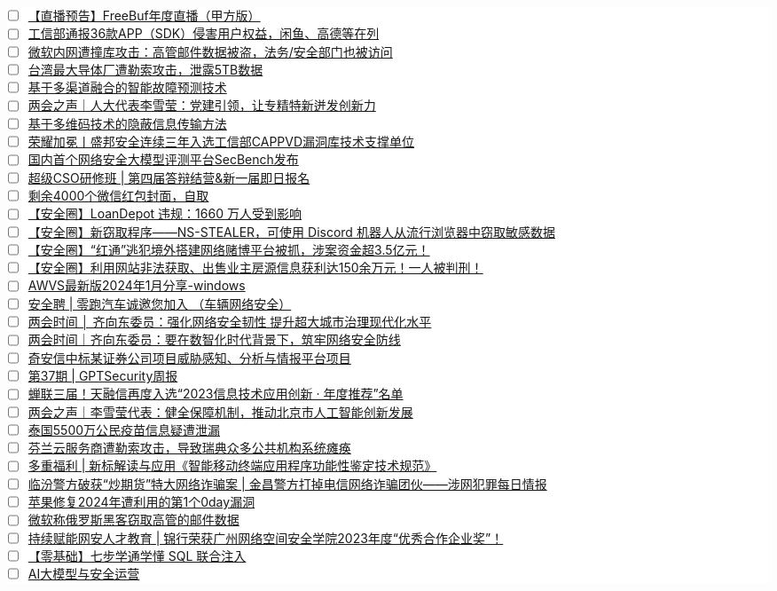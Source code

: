   - [ ] [【直播预告】FreeBuf年度直播（甲方版）](https://mp.weixin.qq.com/s?__biz=MjM5NjA0NjgyMA==&mid=2651256032&idx=1&sn=b18b325806b1872781f967efb8713ad0)
  - [ ] [工信部通报36款APP（SDK）侵害用户权益，闲鱼、高德等在列](https://mp.weixin.qq.com/s?__biz=MjM5NjA0NjgyMA==&mid=2651256032&idx=2&sn=f3cfdfb8f3b01ab084291f509cd79b82)
  - [ ] [微软内网遭撞库攻击：高管邮件数据被盗，法务/安全部门也被访问](https://mp.weixin.qq.com/s?__biz=MzI0NzE4ODk1Mw==&mid=2652092558&idx=2&sn=1cdd458a5e43201fe5cd8a9fb058c47a)
  - [ ] [台湾最大导体厂遭勒索攻击，泄露5TB数据](https://mp.weixin.qq.com/s?__biz=MzI0NzE4ODk1Mw==&mid=2652092558&idx=1&sn=cfb2effd62f9604ab757ec282feea912)
  - [ ] [基于多渠道融合的智能故障预测技术](https://mp.weixin.qq.com/s?__biz=MzkwMTMyMDQ3Mw==&mid=2247584716&idx=3&sn=53b28378caa84f64338e9a34f3c74c9f)
  - [ ] [两会之声｜人大代表李雪莹：党建引领，让专精特新迸发创新力](https://mp.weixin.qq.com/s?__biz=MzkwMTMyMDQ3Mw==&mid=2247584716&idx=2&sn=00f113123475a164d537d342c171000e)
  - [ ] [基于多维码技术的隐蔽信息传输方法](https://mp.weixin.qq.com/s?__biz=MzkwMTMyMDQ3Mw==&mid=2247584716&idx=1&sn=342903efeffd55bcef520ce7e66bfa46)
  - [ ] [荣耀加冕丨盛邦安全连续三年入选工信部CAPPVD漏洞库技术支撑单位](https://mp.weixin.qq.com/s?__biz=MzAwNTAxMjUwNw==&mid=2650274947&idx=1&sn=924465610d5aab79b1ed8c046371cf93)
  - [ ] [国内首个网络安全大模型评测平台SecBench发布](https://mp.weixin.qq.com/s?__biz=MzU5ODgzNTExOQ==&mid=2247611954&idx=2&sn=2e631e56188803835a1df08847a78fb0)
  - [ ] [超级CSO研修班 | 第四届答辩结营&新一届即日报名](https://mp.weixin.qq.com/s?__biz=MzU5ODgzNTExOQ==&mid=2247611954&idx=1&sn=3a4a676a049c961beae8534662accdf4)
  - [ ] [剩余4000个微信红包封面，自取](https://mp.weixin.qq.com/s?__biz=MzIyOTczMjI2MQ==&mid=2247485989&idx=1&sn=eb7da1ac34fc35742092ab73b7d4d562)
  - [ ] [【安全圈】LoanDepot 违规：1660 万人受到影响](https://mp.weixin.qq.com/s?__biz=MzIzMzE4NDU1OQ==&mid=2652052780&idx=4&sn=74f83f89dd0b6e77b32ed8c034e0c7db)
  - [ ] [【安全圈】新窃取程序——NS-STEALER，可使用 Discord 机器人从流行浏览器中窃取敏感数据](https://mp.weixin.qq.com/s?__biz=MzIzMzE4NDU1OQ==&mid=2652052780&idx=3&sn=dc7d01122242f3f6126420a497b2fd72)
  - [ ] [【安全圈】“红通”逃犯境外搭建网络赌博平台被抓，涉案资金超3.5亿元！](https://mp.weixin.qq.com/s?__biz=MzIzMzE4NDU1OQ==&mid=2652052780&idx=2&sn=58464c092ee1a44f73f54a5a27ecdaf9)
  - [ ] [【安全圈】利用网站非法获取、出售业主房源信息获利达150余万元！一人被判刑！](https://mp.weixin.qq.com/s?__biz=MzIzMzE4NDU1OQ==&mid=2652052780&idx=1&sn=71721bcb69d1f33edf93f1f68cc8a383)
  - [ ] [AWVS最新版2024年1月分享-windows](https://mp.weixin.qq.com/s?__biz=MzIzOTM2MzczNQ==&mid=2247484182&idx=1&sn=222accadf71932326d14603716855fe5)
  - [ ] [安全聘 | 零跑汽车诚邀您加入 （车辆网络安全）](https://mp.weixin.qq.com/s?__biz=MzU2MTQwMzMxNA==&mid=2247536833&idx=1&sn=498a6dffe2e488a4d8992ef0db6e74ec)
  - [ ] [两会时间 │ 齐向东委员：强化网络安全韧性 提升超大城市治理现代化水平](https://mp.weixin.qq.com/s?__biz=MzU0NDk0NTAwMw==&mid=2247606503&idx=1&sn=ca6ffa819d13332d9b06c939c8a12351)
  - [ ] [两会时间｜齐向东委员：要在数智化时代背景下，筑牢网络安全防线](https://mp.weixin.qq.com/s?__biz=MzU0NDk0NTAwMw==&mid=2247606503&idx=2&sn=d5ffdb7553c12ce6580e89044ab84581)
  - [ ] [奇安信中标某证券公司项目威胁感知、分析与情报平台项目](https://mp.weixin.qq.com/s?__biz=MzU0NDk0NTAwMw==&mid=2247606503&idx=3&sn=193fbfe9f2d5899aa1b7e074244b0dbe)
  - [ ] [第37期 | GPTSecurity周报](https://mp.weixin.qq.com/s?__biz=Mzg3Mjg4NTcyNg==&mid=2247488614&idx=1&sn=c8718f7425fe03eb90dd9140dda6a2d4)
  - [ ] [蝉联三届！天融信再度入选“2023信息技术应用创新 · 年度推荐”名单](https://mp.weixin.qq.com/s?__biz=MzA3OTMxNTcxNA==&mid=2650898339&idx=2&sn=710958df4b47f40692ac5166f61be62a)
  - [ ] [两会之声｜李雪莹代表：健全保障机制，推动北京市人工智能创新发展](https://mp.weixin.qq.com/s?__biz=MzA3OTMxNTcxNA==&mid=2650898339&idx=1&sn=12c49ecc0f7e3ce540f1bebb8c04ff41)
  - [ ] [泰国5500万公民疫苗信息疑遭泄漏](https://mp.weixin.qq.com/s?__biz=MzI4NDY2MDMwMw==&mid=2247510898&idx=2&sn=bb333d09d8d4ce00a7e221fdca7302b9)
  - [ ] [芬兰云服务商遭勒索攻击，导致瑞典众多公共机构系统瘫痪](https://mp.weixin.qq.com/s?__biz=MzI4NDY2MDMwMw==&mid=2247510898&idx=1&sn=c185ff8e9f62642b486415343e9ec597)
  - [ ] [多重福利 | 新标解读与应用《智能移动终端应用程序功能性鉴定技术规范》](https://mp.weixin.qq.com/s?__biz=Mzg4NDYzNzIzNQ==&mid=2247490665&idx=2&sn=6a513f35faff8f6e1568e1cf2392cd86)
  - [ ] [临汾警方破获“炒期货”特大网络诈骗案 | 金昌警方打掉电信网络诈骗团伙——涉网犯罪每日情报](https://mp.weixin.qq.com/s?__biz=MzAxMzkzNDA1Mg==&mid=2247508351&idx=1&sn=80c296840e2a6722696ac29f74d9fb62)
  - [ ] [苹果修复2024年遭利用的第1个0day漏洞](https://mp.weixin.qq.com/s?__biz=MzI2NTg4OTc5Nw==&mid=2247518729&idx=1&sn=022dec20b1d19ed71466fd78c5c9b7c1)
  - [ ] [微软称俄罗斯黑客窃取高管的邮件数据](https://mp.weixin.qq.com/s?__biz=MzI2NTg4OTc5Nw==&mid=2247518729&idx=2&sn=e0a9ca5809e3a89949ba3d5a2367aeac)
  - [ ] [持续赋能网安人才教育 | 锦行荣获广州网络空间安全学院2023年度“优秀合作企业奖”！](https://mp.weixin.qq.com/s?__biz=MzIxNTQxMjQyNg==&mid=2247492026&idx=1&sn=3da2580fef3099183bb522e72156e13f)
  - [ ] [【零基础】七步学通学懂 SQL 联合注入](https://mp.weixin.qq.com/s?__biz=MzUyMTE0MDQ0OA==&mid=2247493092&idx=1&sn=c86f77b1fabb215e0a5f53824929abef)
  - [ ] [AI大模型与安全运营](https://mp.weixin.qq.com/s?__biz=MjM5NjEzNzU5OQ==&mid=2247485432&idx=1&sn=f332f9a6a166dd904261d7ba5f266782)